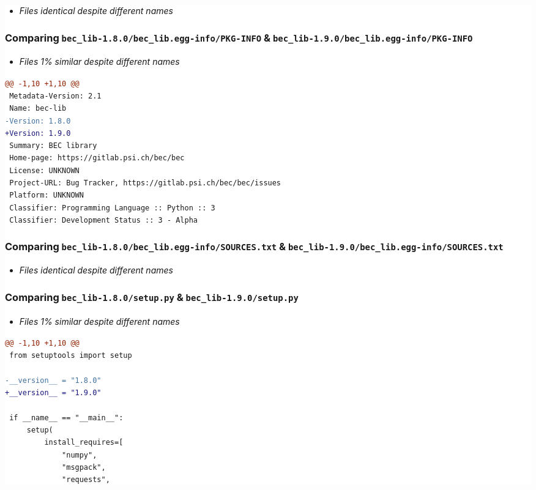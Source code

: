  * *Files identical despite different names*

### Comparing `bec_lib-1.8.0/bec_lib.egg-info/PKG-INFO` & `bec_lib-1.9.0/bec_lib.egg-info/PKG-INFO`

 * *Files 1% similar despite different names*

```diff
@@ -1,10 +1,10 @@
 Metadata-Version: 2.1
 Name: bec-lib
-Version: 1.8.0
+Version: 1.9.0
 Summary: BEC library
 Home-page: https://gitlab.psi.ch/bec/bec
 License: UNKNOWN
 Project-URL: Bug Tracker, https://gitlab.psi.ch/bec/bec/issues
 Platform: UNKNOWN
 Classifier: Programming Language :: Python :: 3
 Classifier: Development Status :: 3 - Alpha
```

### Comparing `bec_lib-1.8.0/bec_lib.egg-info/SOURCES.txt` & `bec_lib-1.9.0/bec_lib.egg-info/SOURCES.txt`

 * *Files identical despite different names*

### Comparing `bec_lib-1.8.0/setup.py` & `bec_lib-1.9.0/setup.py`

 * *Files 1% similar despite different names*

```diff
@@ -1,10 +1,10 @@
 from setuptools import setup
 
-__version__ = "1.8.0"
+__version__ = "1.9.0"
 
 if __name__ == "__main__":
     setup(
         install_requires=[
             "numpy",
             "msgpack",
             "requests",
```

